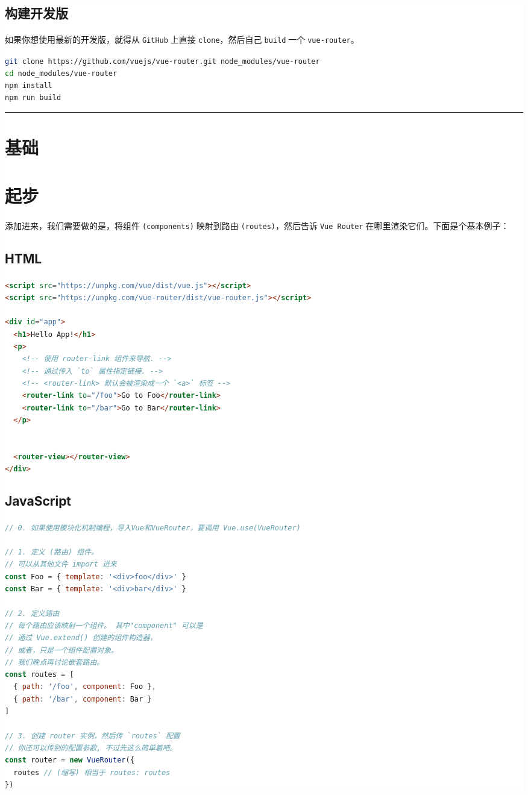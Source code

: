 ## 构建开发版
如果你想使用最新的开发版，就得从 ```GitHub``` 上直接 ```clone```，然后自己 ```build``` 一个 ```vue-router```。
```sh
git clone https://github.com/vuejs/vue-router.git node_modules/vue-router
cd node_modules/vue-router
npm install
npm run build
```

--------------

# 基础
# 起步
添加进来，我们需要做的是，将组件 ```(components)``` 映射到路由 ```(routes)```，然后告诉 ```Vue Router``` 在哪里渲染它们。下面是个基本例子：

## HTML
```html
<script src="https://unpkg.com/vue/dist/vue.js"></script>
<script src="https://unpkg.com/vue-router/dist/vue-router.js"></script>

<div id="app">
  <h1>Hello App!</h1>
  <p>
    <!-- 使用 router-link 组件来导航. -->
    <!-- 通过传入 `to` 属性指定链接. -->
    <!-- <router-link> 默认会被渲染成一个 `<a>` 标签 -->
    <router-link to="/foo">Go to Foo</router-link>
    <router-link to="/bar">Go to Bar</router-link>
  </p>
  
  
  <router-view></router-view>
</div>
```
## JavaScript
```js
// 0. 如果使用模块化机制编程，导入Vue和VueRouter，要调用 Vue.use(VueRouter)

// 1. 定义 (路由) 组件。
// 可以从其他文件 import 进来
const Foo = { template: '<div>foo</div>' }
const Bar = { template: '<div>bar</div>' }

// 2. 定义路由
// 每个路由应该映射一个组件。 其中"component" 可以是
// 通过 Vue.extend() 创建的组件构造器，
// 或者，只是一个组件配置对象。
// 我们晚点再讨论嵌套路由。
const routes = [
  { path: '/foo', component: Foo },
  { path: '/bar', component: Bar }
]

// 3. 创建 router 实例，然后传 `routes` 配置
// 你还可以传别的配置参数, 不过先这么简单着吧。
const router = new VueRouter({
  routes // (缩写) 相当于 routes: routes
})

```